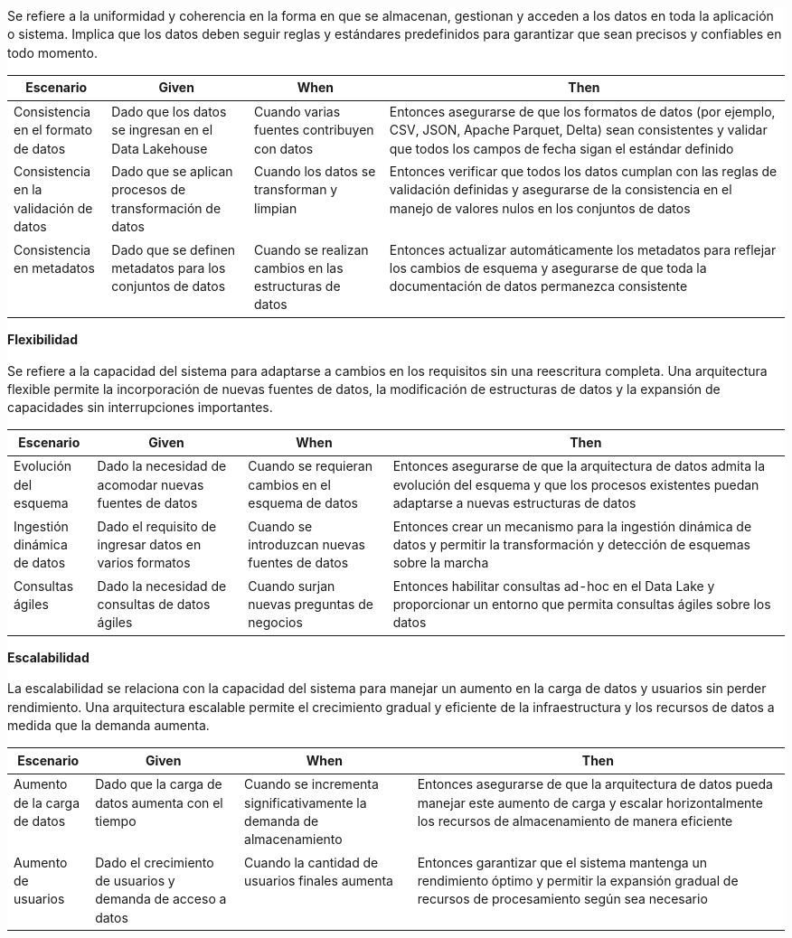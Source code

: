 Se refiere a la uniformidad y coherencia en la forma en que se almacenan, gestionan y acceden a los datos en toda la
aplicación o sistema. Implica que los datos deben seguir reglas y estándares predefinidos para garantizar que sean
precisos y confiables en todo momento.

| Escenario                              | Given                                                     | When                                                   | Then                                                                                                                                                                                  |
|----------------------------------------|-----------------------------------------------------------|--------------------------------------------------------|---------------------------------------------------------------------------------------------------------------------------------------------------------------------------------------|
| Consistencia en el formato de datos    | Dado que los datos se ingresan en el Data Lakehouse       | Cuando varias fuentes contribuyen con datos            | Entonces asegurarse de que los formatos de datos (por ejemplo, CSV, JSON, Apache Parquet, Delta) sean consistentes y validar que todos los campos de fecha sigan el estándar definido |                                                           |                                                        |                                                                                                                                                                  |
| Consistencia en la validación de datos | Dado que se aplican procesos de transformación de datos   | Cuando los datos se transforman y limpian              | Entonces verificar que todos los datos cumplan con las reglas de validación definidas y asegurarse de la consistencia en el manejo de valores nulos en los conjuntos de datos         |
| Consistencia en metadatos              | Dado que se definen metadatos para los conjuntos de datos | Cuando se realizan cambios en las estructuras de datos | Entonces actualizar automáticamente los metadatos para reflejar los cambios de esquema y asegurarse de que toda la documentación de datos permanezca consistente                      |

**Flexibilidad**

Se refiere a la capacidad del sistema para adaptarse a cambios en los requisitos sin una reescritura completa. Una
arquitectura flexible permite la incorporación de nuevas fuentes de datos, la modificación de estructuras de datos y la
expansión de capacidades sin interrupciones importantes.

| Escenario                   | Given                                                  | When                                               | Then                                                                                                                                                             |
|-----------------------------|--------------------------------------------------------|----------------------------------------------------|------------------------------------------------------------------------------------------------------------------------------------------------------------------|
| Evolución del esquema       | Dado la necesidad de acomodar nuevas fuentes de datos  | Cuando se requieran cambios en el esquema de datos | Entonces asegurarse de que la arquitectura de datos admita la evolución del esquema y que los procesos existentes puedan adaptarse a nuevas estructuras de datos |
| Ingestión dinámica de datos | Dado el requisito de ingresar datos en varios formatos | Cuando se introduzcan nuevas fuentes de datos      | Entonces crear un mecanismo para la ingestión dinámica de datos y permitir la transformación y detección de esquemas sobre la marcha                             |
| Consultas ágiles            | Dado la necesidad de consultas de datos ágiles         | Cuando surjan nuevas preguntas de negocios         | Entonces habilitar consultas ad-hoc en el Data Lake y proporcionar un entorno que permita consultas ágiles sobre los datos                                       |

**Escalabilidad**

La escalabilidad se relaciona con la capacidad del sistema para manejar un aumento en la carga de datos y usuarios sin
perder rendimiento. Una arquitectura escalable permite el crecimiento gradual y eficiente de la infraestructura y los
recursos de datos a medida que la demanda aumenta.

| Escenario                       | Given                                                       | When                                                                 | Then                                                                                                                                                                                        |
|---------------------------------|-------------------------------------------------------------|----------------------------------------------------------------------|---------------------------------------------------------------------------------------------------------------------------------------------------------------------------------------------|
| Aumento de la carga de datos    | Dado que la carga de datos aumenta con el tiempo            | Cuando se incrementa significativamente la demanda de almacenamiento | Entonces asegurarse de que la arquitectura de datos pueda manejar este aumento de carga y escalar horizontalmente los recursos de almacenamiento de manera eficiente                        |
| Aumento de usuarios             | Dado el crecimiento de usuarios y demanda de acceso a datos | Cuando la cantidad de usuarios finales aumenta                       | Entonces garantizar que el sistema mantenga un rendimiento óptimo y permitir la expansión gradual de recursos de procesamiento según sea necesario                                          |